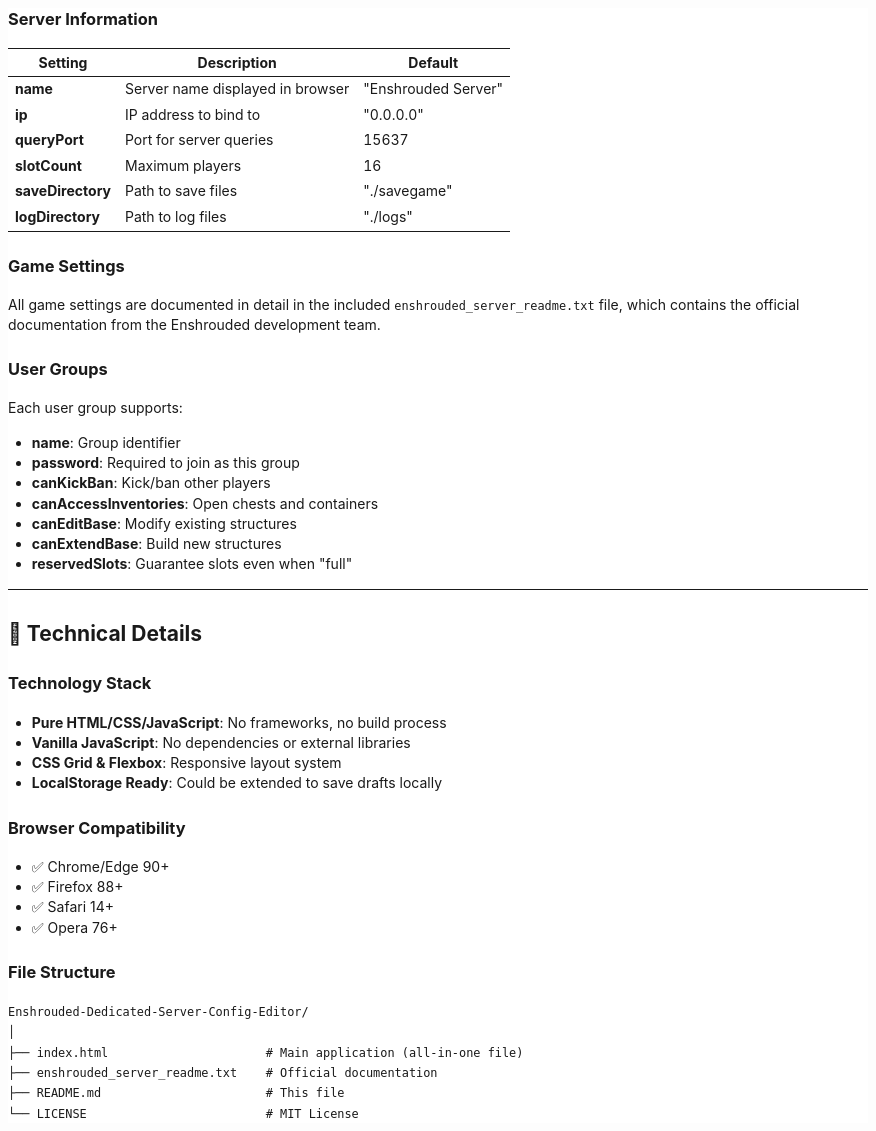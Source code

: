 ### Server Information
| Setting | Description | Default |
|---------|-------------|---------|
| **name** | Server name displayed in browser | "Enshrouded Server" |
| **ip** | IP address to bind to | "0.0.0.0" |
| **queryPort** | Port for server queries | 15637 |
| **slotCount** | Maximum players | 16 |
| **saveDirectory** | Path to save files | "./savegame" |
| **logDirectory** | Path to log files | "./logs" |

### Game Settings
All game settings are documented in detail in the included `enshrouded_server_readme.txt` file, which contains the official documentation from the Enshrouded development team.

### User Groups
Each user group supports:
- **name**: Group identifier
- **password**: Required to join as this group
- **canKickBan**: Kick/ban other players
- **canAccessInventories**: Open chests and containers
- **canEditBase**: Modify existing structures
- **canExtendBase**: Build new structures
- **reservedSlots**: Guarantee slots even when "full"

---

## 🔧 Technical Details

### Technology Stack
- **Pure HTML/CSS/JavaScript**: No frameworks, no build process
- **Vanilla JavaScript**: No dependencies or external libraries
- **CSS Grid & Flexbox**: Responsive layout system
- **LocalStorage Ready**: Could be extended to save drafts locally

### Browser Compatibility
- ✅ Chrome/Edge 90+
- ✅ Firefox 88+
- ✅ Safari 14+
- ✅ Opera 76+

### File Structure
```
Enshrouded-Dedicated-Server-Config-Editor/
│
├── index.html                      # Main application (all-in-one file)
├── enshrouded_server_readme.txt    # Official documentation
├── README.md                       # This file
└── LICENSE                         # MIT License
```
